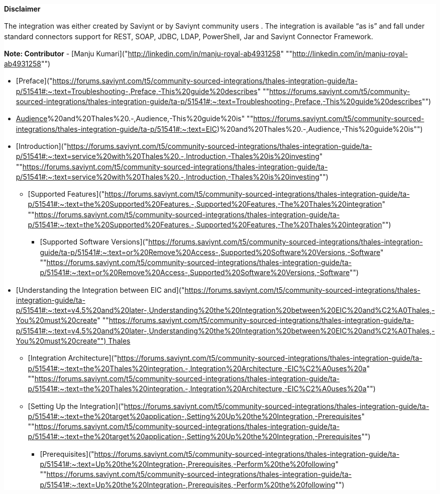 **Disclaimer**

The integration was either created by Saviynt or by Saviynt community users . The integration is available “as is” and fall under standard connectors support for REST, SOAP, JDBC, LDAP, PowerShell, Jar and Saviynt Connector Framework. 

**Note: Contributor** - [Manju Kumari]("http://linkedin.com/in/manju-royal-ab4931258" ""http://linkedin.com/in/manju-royal-ab4931258"")

*   [Preface]("https://forums.saviynt.com/t5/community-sourced-integrations/thales-integration-guide/ta-p/51541#:~:text=Troubleshooting-,Preface,-This%20guide%20describes" ""https://forums.saviynt.com/t5/community-sourced-integrations/thales-integration-guide/ta-p/51541#:~:text=Troubleshooting-,Preface,-This%20guide%20describes"")
    
*   [Audience]("https://forums.saviynt.com/t5/community-sourced-integrations/thales-integration-guide/ta-p/51541#:~:text=EIC)%20and%20Thales%20.-,Audience,-This%20guide%20is" ""https://forums.saviynt.com/t5/community-sourced-integrations/thales-integration-guide/ta-p/51541#:~:text=EIC)%20and%20Thales%20.-,Audience,-This%20guide%20is"")
    
*   [Introduction]("https://forums.saviynt.com/t5/community-sourced-integrations/thales-integration-guide/ta-p/51541#:~:text=service%20with%20Thales%20.-,Introduction,-Thales%20is%20investing" ""https://forums.saviynt.com/t5/community-sourced-integrations/thales-integration-guide/ta-p/51541#:~:text=service%20with%20Thales%20.-,Introduction,-Thales%20is%20investing"")
    
    *   [Supported Features]("https://forums.saviynt.com/t5/community-sourced-integrations/thales-integration-guide/ta-p/51541#:~:text=the%20Supported%20Features.-,Supported%20Features,-The%20Thales%20integration" ""https://forums.saviynt.com/t5/community-sourced-integrations/thales-integration-guide/ta-p/51541#:~:text=the%20Supported%20Features.-,Supported%20Features,-The%20Thales%20integration"")
        
        *   [Supported Software Versions]("https://forums.saviynt.com/t5/community-sourced-integrations/thales-integration-guide/ta-p/51541#:~:text=or%20Remove%20Access-,Supported%20Software%20Versions,-Software" ""https://forums.saviynt.com/t5/community-sourced-integrations/thales-integration-guide/ta-p/51541#:~:text=or%20Remove%20Access-,Supported%20Software%20Versions,-Software"")
            
*   [Understanding the Integration between EIC and]("https://forums.saviynt.com/t5/community-sourced-integrations/thales-integration-guide/ta-p/51541#:~:text=v4.5%20and%20later-,Understanding%20the%20Integration%20between%20EIC%20and%C2%A0Thales,-You%20must%20create" ""https://forums.saviynt.com/t5/community-sourced-integrations/thales-integration-guide/ta-p/51541#:~:text=v4.5%20and%20later-,Understanding%20the%20Integration%20between%20EIC%20and%C2%A0Thales,-You%20must%20create"") Thales
    
    *   [Integration Architecture]("https://forums.saviynt.com/t5/community-sourced-integrations/thales-integration-guide/ta-p/51541#:~:text=the%20Thales%20integration.-,Integration%20Architecture,-EIC%C2%A0uses%20a" ""https://forums.saviynt.com/t5/community-sourced-integrations/thales-integration-guide/ta-p/51541#:~:text=the%20Thales%20integration.-,Integration%20Architecture,-EIC%C2%A0uses%20a"")
        
    *   [Setting Up the Integration]("https://forums.saviynt.com/t5/community-sourced-integrations/thales-integration-guide/ta-p/51541#:~:text=the%20target%20application-,Setting%20Up%20the%20Integration,-Prerequisites" ""https://forums.saviynt.com/t5/community-sourced-integrations/thales-integration-guide/ta-p/51541#:~:text=the%20target%20application-,Setting%20Up%20the%20Integration,-Prerequisites"")
        
        *   [Prerequisites]("https://forums.saviynt.com/t5/community-sourced-integrations/thales-integration-guide/ta-p/51541#:~:text=Up%20the%20Integration-,Prerequisites,-Perform%20the%20following" ""https://forums.saviynt.com/t5/community-sourced-integrations/thales-integration-guide/ta-p/51541#:~:text=Up%20the%20Integration-,Prerequisites,-Perform%20the%20following"")
            